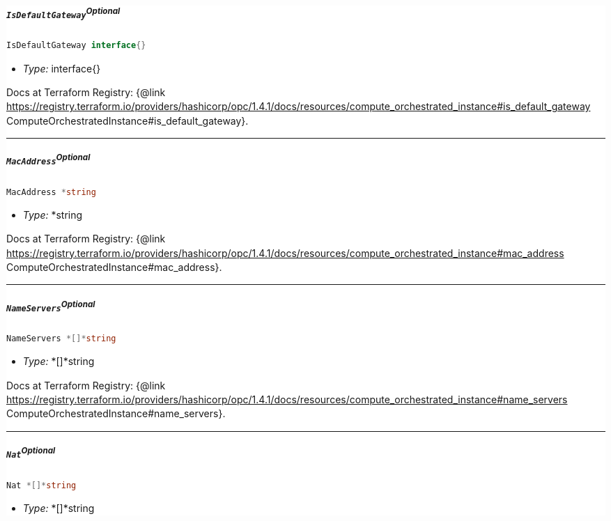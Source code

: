 
##### `IsDefaultGateway`<sup>Optional</sup> <a name="IsDefaultGateway" id="@cdktf/provider-opc.computeOrchestratedInstance.ComputeOrchestratedInstanceInstanceNetworkingInfo.property.isDefaultGateway"></a>

```go
IsDefaultGateway interface{}
```

- *Type:* interface{}

Docs at Terraform Registry: {@link https://registry.terraform.io/providers/hashicorp/opc/1.4.1/docs/resources/compute_orchestrated_instance#is_default_gateway ComputeOrchestratedInstance#is_default_gateway}.

---

##### `MacAddress`<sup>Optional</sup> <a name="MacAddress" id="@cdktf/provider-opc.computeOrchestratedInstance.ComputeOrchestratedInstanceInstanceNetworkingInfo.property.macAddress"></a>

```go
MacAddress *string
```

- *Type:* *string

Docs at Terraform Registry: {@link https://registry.terraform.io/providers/hashicorp/opc/1.4.1/docs/resources/compute_orchestrated_instance#mac_address ComputeOrchestratedInstance#mac_address}.

---

##### `NameServers`<sup>Optional</sup> <a name="NameServers" id="@cdktf/provider-opc.computeOrchestratedInstance.ComputeOrchestratedInstanceInstanceNetworkingInfo.property.nameServers"></a>

```go
NameServers *[]*string
```

- *Type:* *[]*string

Docs at Terraform Registry: {@link https://registry.terraform.io/providers/hashicorp/opc/1.4.1/docs/resources/compute_orchestrated_instance#name_servers ComputeOrchestratedInstance#name_servers}.

---

##### `Nat`<sup>Optional</sup> <a name="Nat" id="@cdktf/provider-opc.computeOrchestratedInstance.ComputeOrchestratedInstanceInstanceNetworkingInfo.property.nat"></a>

```go
Nat *[]*string
```

- *Type:* *[]*string
